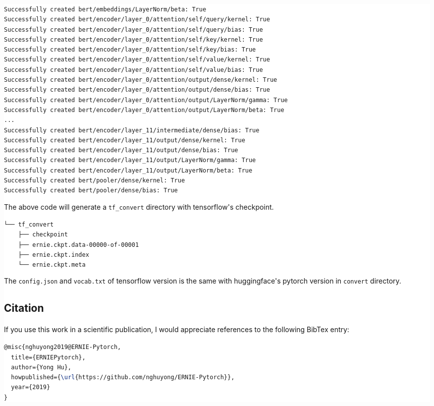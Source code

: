 ```bash
Successfully created bert/embeddings/LayerNorm/beta: True
Successfully created bert/encoder/layer_0/attention/self/query/kernel: True
Successfully created bert/encoder/layer_0/attention/self/query/bias: True
Successfully created bert/encoder/layer_0/attention/self/key/kernel: True
Successfully created bert/encoder/layer_0/attention/self/key/bias: True
Successfully created bert/encoder/layer_0/attention/self/value/kernel: True
Successfully created bert/encoder/layer_0/attention/self/value/bias: True
Successfully created bert/encoder/layer_0/attention/output/dense/kernel: True
Successfully created bert/encoder/layer_0/attention/output/dense/bias: True
Successfully created bert/encoder/layer_0/attention/output/LayerNorm/gamma: True
Successfully created bert/encoder/layer_0/attention/output/LayerNorm/beta: True
...
Successfully created bert/encoder/layer_11/intermediate/dense/bias: True
Successfully created bert/encoder/layer_11/output/dense/kernel: True
Successfully created bert/encoder/layer_11/output/dense/bias: True
Successfully created bert/encoder/layer_11/output/LayerNorm/gamma: True
Successfully created bert/encoder/layer_11/output/LayerNorm/beta: True
Successfully created bert/pooler/dense/kernel: True
Successfully created bert/pooler/dense/bias: True
```

The above code will generate a `tf_convert` directory with tensorflow's checkpoint.
```bash
└── tf_convert
    ├── checkpoint
    ├── ernie.ckpt.data-00000-of-00001
    ├── ernie.ckpt.index
    └── ernie.ckpt.meta
```
The `config.json` and `vocab.txt` of tensorflow version is the same with huggingface's pytorch version in `convert` directory.

## Citation

If you use this work in a scientific publication, I would appreciate references to the following BibTex entry:

```latex
@misc{nghuyong2019@ERNIE-Pytorch,
  title={ERNIEPytorch},
  author={Yong Hu},
  howpublished={\url{https://github.com/nghuyong/ERNIE-Pytorch}},
  year={2019}
}
```














